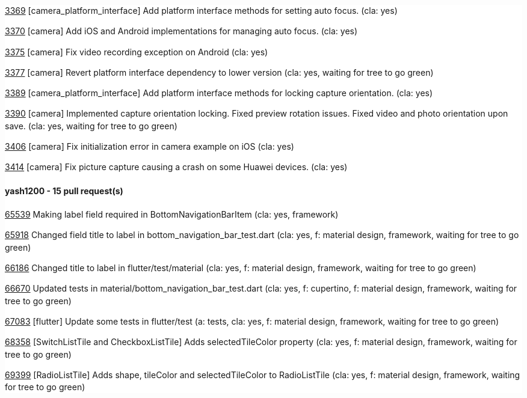 
[3369](https://github.com/flutter/plugins/pull/3369) [camera_platform_interface] Add platform interface methods for setting auto focus. (cla: yes)


[3370](https://github.com/flutter/plugins/pull/3370) [camera] Add iOS and Android implementations for managing auto focus. (cla: yes)


[3375](https://github.com/flutter/plugins/pull/3375) [camera] Fix video recording exception on Android (cla: yes)


[3377](https://github.com/flutter/plugins/pull/3377) [camera] Revert platform interface dependency to lower version (cla: yes, waiting for tree to go green)


[3389](https://github.com/flutter/plugins/pull/3389) [camera_platform_interface] Add platform interface methods for locking capture orientation. (cla: yes)


[3390](https://github.com/flutter/plugins/pull/3390) [camera] Implemented capture orientation locking. Fixed preview rotation issues. Fixed video and photo orientation upon save. (cla: yes, waiting for tree to go green)


[3406](https://github.com/flutter/plugins/pull/3406) [camera] Fix initialization error in camera example on iOS (cla: yes)


[3414](https://github.com/flutter/plugins/pull/3414) [camera] Fix picture capture causing a crash on some Huawei devices. (cla: yes)


#### yash1200 - 15 pull request(s)

[65539](https://github.com/flutter/flutter/pull/65539) Making label field required in BottomNavigationBarItem (cla: yes, framework)


[65918](https://github.com/flutter/flutter/pull/65918) Changed field title to label in bottom_navigation_bar_test.dart (cla: yes, f: material design, framework, waiting for tree to go green)


[66186](https://github.com/flutter/flutter/pull/66186) Changed title to label in flutter/test/material (cla: yes, f: material design, framework, waiting for tree to go green)


[66670](https://github.com/flutter/flutter/pull/66670) Updated tests in material/bottom_navigation_bar_test.dart (cla: yes, f: cupertino, f: material design, framework, waiting for tree to go green)


[67083](https://github.com/flutter/flutter/pull/67083) [flutter] Update some tests in flutter/test (a: tests, cla: yes, f: material design, framework, waiting for tree to go green)


[68358](https://github.com/flutter/flutter/pull/68358) [SwitchListTile and CheckboxListTile] Adds selectedTileColor property (cla: yes, f: material design, framework, waiting for tree to go green)


[69399](https://github.com/flutter/flutter/pull/69399) [RadioListTile] Adds shape, tileColor and selectedTileColor to RadioListTile (cla: yes, f: material design, framework, waiting for tree to go green)

